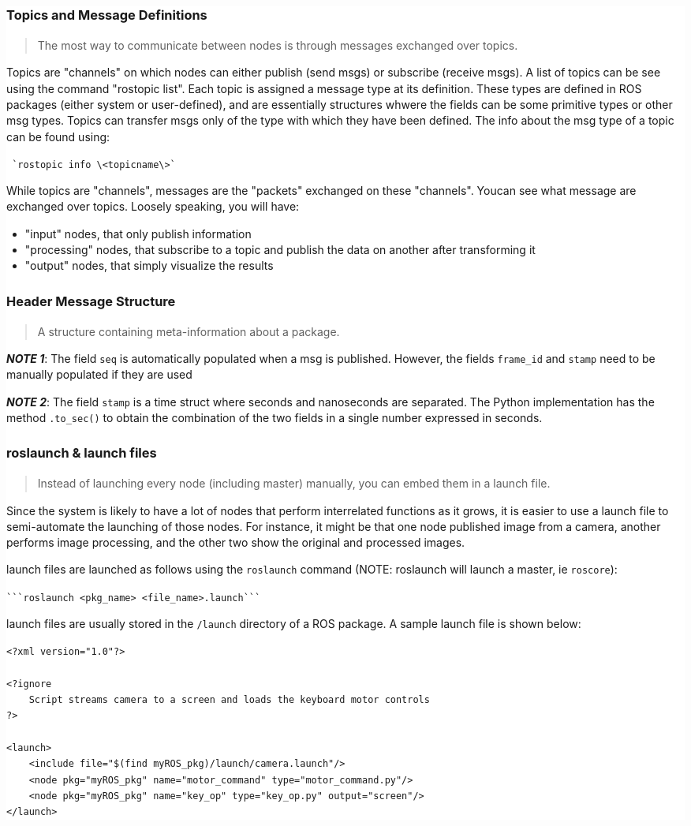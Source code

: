 
### Topics and Message Definitions

> The most way to communicate between nodes is through messages exchanged over topics.

Topics are "channels" on which nodes can either publish (send msgs) or subscribe (receive msgs). A list of topics can be see using the command "rostopic list". Each topic is assigned a message type at its definition. These types are defined in ROS packages (either system or user-defined), and are essentially structures whwere the fields can be some primitive types or other msg types. Topics can transfer msgs only of the type with which they have been defined. The info about the msg type of a topic can be found using:

	 `rostopic info \<topicname\>`

While topics are "channels", messages are the "packets" exchanged on these "channels". Youcan see what message are exchanged over topics. Loosely speaking, you will have:
- "input" nodes, that only publish information
- "processing" nodes, that subscribe to a topic and publish the data on another after transforming it
- "output" nodes, that simply visualize the results


### Header Message Structure

> A structure containing meta-information about a package.

***NOTE 1***: The field `seq` is automatically populated when a msg is published. However, the fields `frame_id` and `stamp` need to be manually populated if they are used

***NOTE 2***: The field `stamp` is a time struct where seconds and nanoseconds are separated. The Python implementation has the method `.to_sec()` to obtain the combination of the two fields in a single number expressed in seconds.


### roslaunch & launch files

> Instead of launching every node (including master) manually, you can embed them in a launch file.

Since the system is likely to have a lot of nodes that perform interrelated functions as it grows, it is easier to use a launch file to semi-automate the launching of those nodes. For instance, it might be that one node published image from a camera, another performs image processing, and the other two show the original and processed images.

launch files are launched as follows using the `roslaunch` command (NOTE: roslaunch will launch a master, ie `roscore`):

	```roslaunch <pkg_name> <file_name>.launch```

launch files are usually stored in the `/launch` directory of a ROS package. A sample launch file is shown below:

```
<?xml version="1.0"?>

<?ignore
	Script streams camera to a screen and loads the keyboard motor controls
?>

<launch>
	<include file="$(find myROS_pkg)/launch/camera.launch"/>
	<node pkg="myROS_pkg" name="motor_command" type="motor_command.py"/>
	<node pkg="myROS_pkg" name="key_op" type="key_op.py" output="screen"/>
</launch>
```
